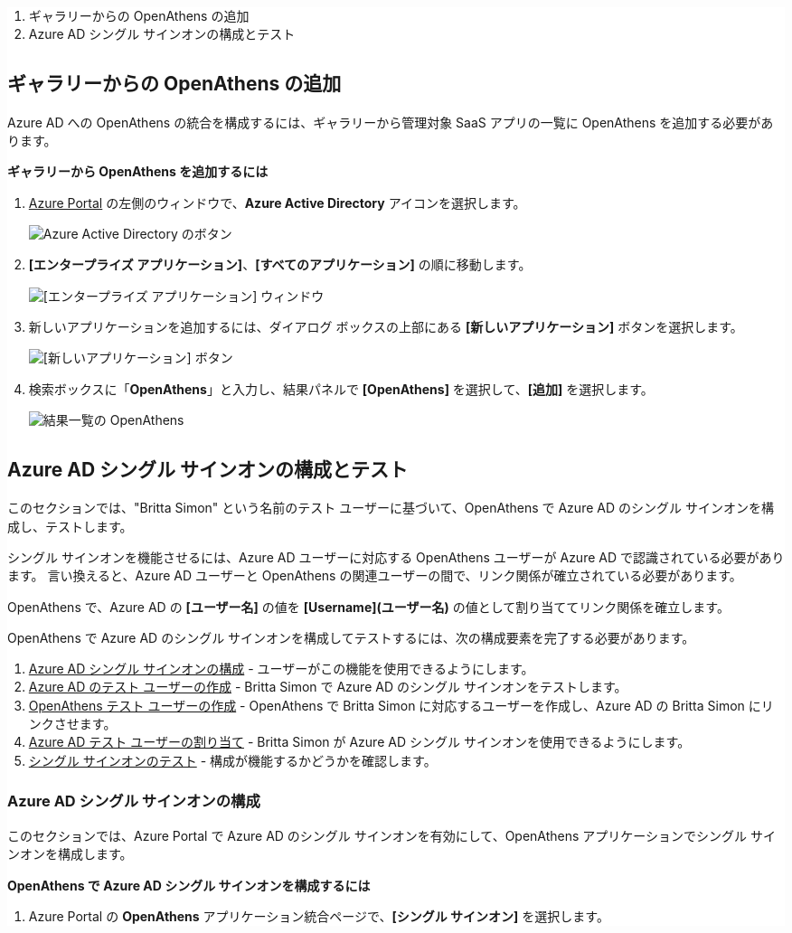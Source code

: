 1. ギャラリーからの OpenAthens の追加
2. Azure AD シングル サインオンの構成とテスト

## <a name="adding-openathens-from-the-gallery"></a>ギャラリーからの OpenAthens の追加
Azure AD への OpenAthens の統合を構成するには、ギャラリーから管理対象 SaaS アプリの一覧に OpenAthens を追加する必要があります。

**ギャラリーから OpenAthens を追加するには**

1. [Azure Portal](https://portal.azure.com) の左側のウィンドウで、**Azure Active Directory** アイコンを選択します。 

    ![Azure Active Directory のボタン][1]

2. **[エンタープライズ アプリケーション]**、**[すべてのアプリケーション]** の順に移動します。

    ![[エンタープライズ アプリケーション] ウィンドウ][2]
    
3. 新しいアプリケーションを追加するには、ダイアログ ボックスの上部にある **[新しいアプリケーション]** ボタンを選択します。

    ![[新しいアプリケーション] ボタン][3]

4. 検索ボックスに「**OpenAthens**」と入力し、結果パネルで **[OpenAthens]** を選択して、**[追加]** を選択します。

    ![結果一覧の OpenAthens](./media/active-directory-saas-openathens-tutorial/tutorial_openathens_addfromgallery.png)

## <a name="configure-and-test-azure-ad-single-sign-on"></a>Azure AD シングル サインオンの構成とテスト

このセクションでは、"Britta Simon" という名前のテスト ユーザーに基づいて、OpenAthens で Azure AD のシングル サインオンを構成し、テストします。

シングル サインオンを機能させるには、Azure AD ユーザーに対応する OpenAthens ユーザーが Azure AD で認識されている必要があります。 言い換えると、Azure AD ユーザーと OpenAthens の関連ユーザーの間で、リンク関係が確立されている必要があります。

OpenAthens で、Azure AD の **[ユーザー名]** の値を **[Username]\(ユーザー名\)** の値として割り当ててリンク関係を確立します。

OpenAthens で Azure AD のシングル サインオンを構成してテストするには、次の構成要素を完了する必要があります。

1. [Azure AD シングル サインオンの構成](#configure-azure-ad-single-sign-on) - ユーザーがこの機能を使用できるようにします。
2. [Azure AD のテスト ユーザーの作成](#create-an-azure-ad-test-user) - Britta Simon で Azure AD のシングル サインオンをテストします。
3. [OpenAthens テスト ユーザーの作成](#create-a-openathens-test-user) - OpenAthens で Britta Simon に対応するユーザーを作成し、Azure AD の Britta Simon にリンクさせます。
4. [Azure AD テスト ユーザーの割り当て](#assign-the-azure-ad-test-user) - Britta Simon が Azure AD シングル サインオンを使用できるようにします。
5. [シングル サインオンのテスト](#test-single-sign-on) - 構成が機能するかどうかを確認します。

### <a name="configure-azure-ad-single-sign-on"></a>Azure AD シングル サインオンの構成

このセクションでは、Azure Portal で Azure AD のシングル サインオンを有効にして、OpenAthens アプリケーションでシングル サインオンを構成します。

**OpenAthens で Azure AD シングル サインオンを構成するには**

1. Azure Portal の **OpenAthens** アプリケーション統合ページで、**[シングル サインオン]** を選択します。


[1]: ./media/active-directory-saas-openathens-tutorial/tutorial_general_01.png
[2]: ./media/active-directory-saas-openathens-tutorial/tutorial_general_02.png
[3]: ./media/active-directory-saas-openathens-tutorial/tutorial_general_03.png
[4]: ./media/active-directory-saas-openathens-tutorial/tutorial_general_04.png
[100]: ./media/active-directory-saas-openathens-tutorial/tutorial_general_100.png
[200]: ./media/active-directory-saas-openathens-tutorial/tutorial_general_200.png
[201]: ./media/active-directory-saas-openathens-tutorial/tutorial_general_201.png
[202]: ./media/active-directory-saas-openathens-tutorial/tutorial_general_202.png
[203]: ./media/active-directory-saas-openathens-tutorial/tutorial_general_203.png
